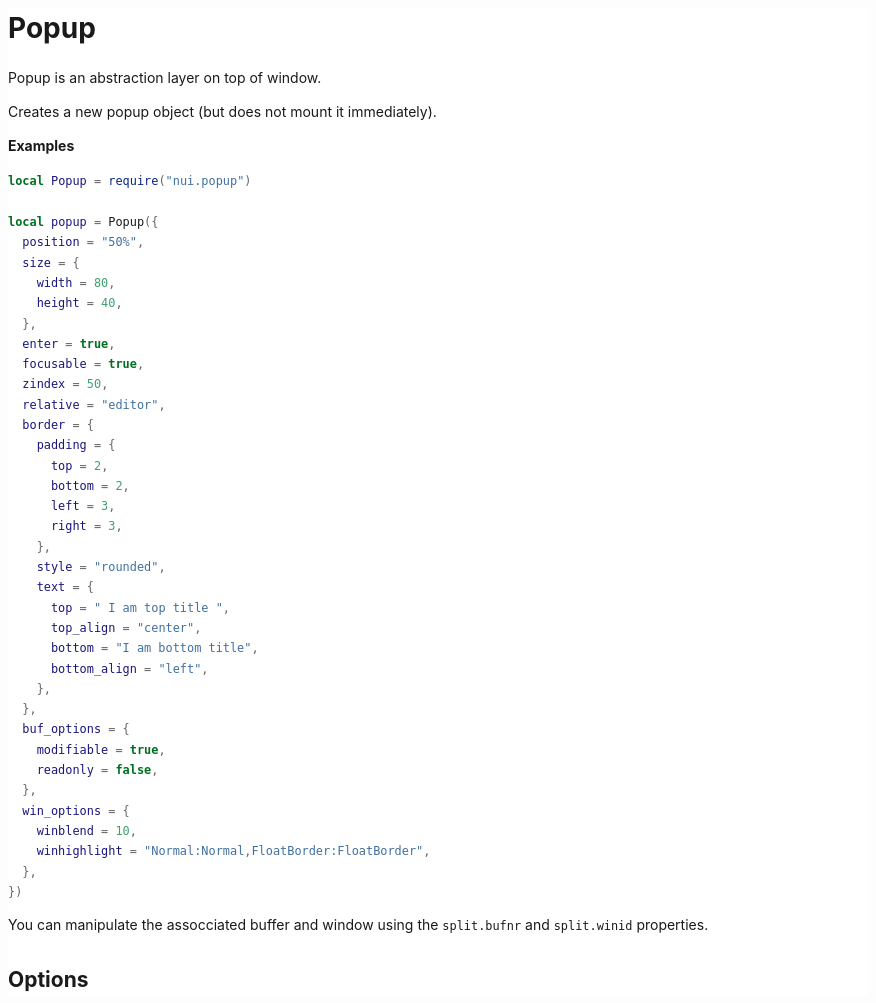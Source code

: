 # Popup

Popup is an abstraction layer on top of window.

Creates a new popup object (but does not mount it immediately).

**Examples**

```lua
local Popup = require("nui.popup")

local popup = Popup({
  position = "50%",
  size = {
    width = 80,
    height = 40,
  },
  enter = true,
  focusable = true,
  zindex = 50,
  relative = "editor",
  border = {
    padding = {
      top = 2,
      bottom = 2,
      left = 3,
      right = 3,
    },
    style = "rounded",
    text = {
      top = " I am top title ",
      top_align = "center",
      bottom = "I am bottom title",
      bottom_align = "left",
    },
  },
  buf_options = {
    modifiable = true,
    readonly = false,
  },
  win_options = {
    winblend = 10,
    winhighlight = "Normal:Normal,FloatBorder:FloatBorder",
  },
})
```

You can manipulate the assocciated buffer and window using the
`split.bufnr` and `split.winid` properties.

## Options
